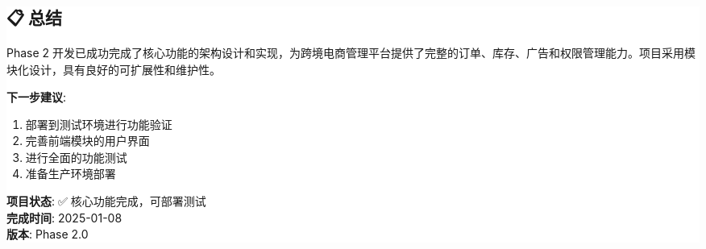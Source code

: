 
## 📋 总结

Phase 2 开发已成功完成了核心功能的架构设计和实现，为跨境电商管理平台提供了完整的订单、库存、广告和权限管理能力。项目采用模块化设计，具有良好的可扩展性和维护性。

**下一步建议**:
1. 部署到测试环境进行功能验证
2. 完善前端模块的用户界面
3. 进行全面的功能测试
4. 准备生产环境部署

**项目状态**: ✅ 核心功能完成，可部署测试  
**完成时间**: 2025-01-08  
**版本**: Phase 2.0
